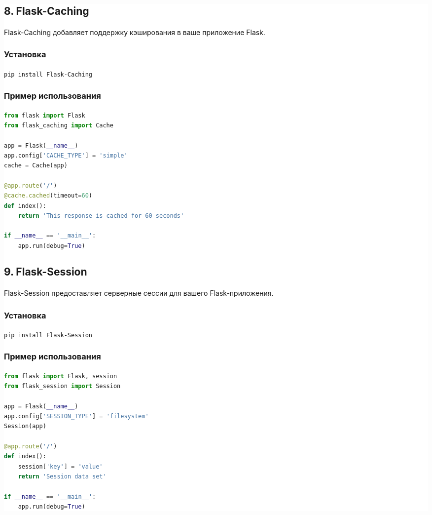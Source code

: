 ## 8. Flask-Caching

Flask-Caching добавляет поддержку кэширования в ваше приложение Flask.

### Установка

```bash
pip install Flask-Caching
```

### Пример использования

```python
from flask import Flask
from flask_caching import Cache

app = Flask(__name__)
app.config['CACHE_TYPE'] = 'simple'
cache = Cache(app)

@app.route('/')
@cache.cached(timeout=60)
def index():
    return 'This response is cached for 60 seconds'

if __name__ == '__main__':
    app.run(debug=True)
```

## 9. Flask-Session

Flask-Session предоставляет серверные сессии для вашего Flask-приложения.

### Установка

```bash
pip install Flask-Session
```

### Пример использования

```python
from flask import Flask, session
from flask_session import Session

app = Flask(__name__)
app.config['SESSION_TYPE'] = 'filesystem'
Session(app)

@app.route('/')
def index():
    session['key'] = 'value'
    return 'Session data set'

if __name__ == '__main__':
    app.run(debug=True)
```
